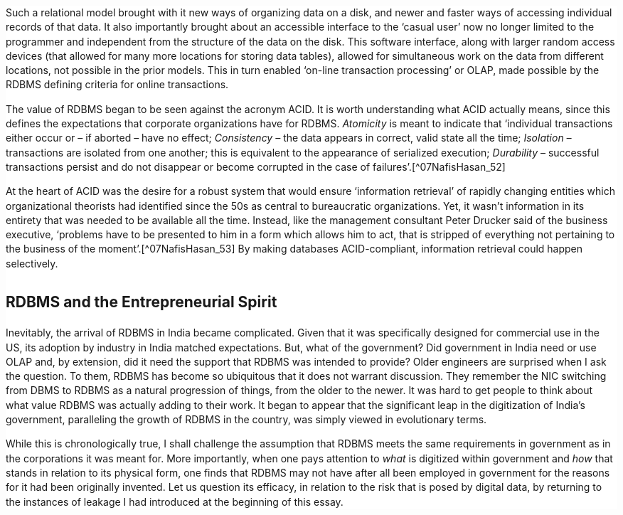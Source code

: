 Such a relational model brought with it new ways of organizing data on a
disk, and newer and faster ways of accessing individual records of that
data. It also importantly brought about an accessible interface to the
‘casual user’ now no longer limited to the programmer and independent
from the structure of the data on the disk. This software interface,
along with larger random access devices (that allowed for many more
locations for storing data tables), allowed for simultaneous work on the
data from different locations, not possible in the prior models. This in
turn enabled ‘on-line transaction processing’ or OLAP, made possible by
the RDBMS defining criteria for online transactions.

The value of RDBMS began to be seen against the acronym ACID. It is
worth understanding what ACID actually means, since this defines the
expectations that corporate organizations have for RDBMS. *Atomicity* is
meant to indicate that ‘individual transactions either occur or – if
aborted – have no effect; *Consistency* *–* the data appears in correct,
valid state all the time; *Isolation –* transactions are isolated from
one another; this is equivalent to the appearance of serialized
execution; *Durability* – successful transactions persist and do not
disappear or become corrupted in the case of failures’.[^07NafisHasan_52]

At the heart of ACID was the desire for a robust system that would
ensure ‘information retrieval’ of rapidly changing entities which
organizational theorists had identified since the 50s as central to
bureaucratic organizations. Yet, it wasn’t information in its entirety
that was needed to be available all the time. Instead, like the
management consultant Peter Drucker said of the business executive,
‘problems have to be presented to him in a form which allows him to act,
that is stripped of everything not pertaining to the business of the
moment’.[^07NafisHasan_53] By making databases ACID-compliant, information retrieval
could happen selectively.

## RDBMS and the Entrepreneurial Spirit

Inevitably, the arrival of RDBMS in India became complicated. Given that
it was specifically designed for commercial use in the US, its adoption
by industry in India matched expectations. But, what of the government?
Did government in India need or use OLAP and, by extension, did it need
the support that RDBMS was intended to provide? Older engineers are
surprised when I ask the question. To them, RDBMS has become so
ubiquitous that it does not warrant discussion. They remember the NIC
switching from DBMS to RDBMS as a natural progression of things, from
the older to the newer. It was hard to get people to think about what
value RDBMS was actually adding to their work. It began to appear that
the significant leap in the digitization of India’s government,
paralleling the growth of RDBMS in the country, was simply viewed in
evolutionary terms.

While this is chronologically true, I shall challenge the assumption
that RDBMS meets the same requirements in government as in the
corporations it was meant for. More importantly, when one pays attention
to *what* is digitized within government and *how* that stands in
relation to its physical form, one finds that RDBMS may not have after
all been employed in government for the reasons for it had been
originally invented. Let us question its efficacy, in relation to the
risk that is posed by digital data, by returning to the instances of
leakage I had introduced at the beginning of this essay.


[^07NafisHasan_1]: ‘Over 22k Indian Websites, 114 Govt Portals Hacked between Apr
[^07NafisHasan_2]: For instance, see Shira Ovide, ‘A Fix-It Job for Government Tech’,
[^07NafisHasan_3]: ‘Infosys Annual Report, 1993–94’, April 1994,
[^07NafisHasan_4]: George Chacko, ‘INFOSYS: New Game, New Rules: A Case Study’,
[^07NafisHasan_5]: ‘New System for Maruti Launched’, *The Times of India*, 25 October
[^07NafisHasan_6]: ‘Pune Bourse Goes Online’, *The Times of India*, 19 March 1996,
[^07NafisHasan_7]: Martin Campbell-Kelly, ‘The RDBMS Industry: A Northern California
[^07NafisHasan_8]: Paul Dourish, ‘No SQL: The Shifting Materialities of Database
[^07NafisHasan_9]: Arun Mohan Sukumar, *Midnight’s Machines: A Political History of
[^07NafisHasan_10]: Thomas Friedman, ‘‘Will India Seize the Moment?’’, *Seattle
[^07NafisHasan_11]: [Miles
[^07NafisHasan_12]: Andrew Barry, Thomas Osborne and Nikolas Rose (eds), *Foucault
[^07NafisHasan_13]: Barry et al., *Foucault and Political Reason*, p. 12.
[^07NafisHasan_14]: This example has been drawn from my research for The Identity
[^07NafisHasan_15]: Atul Kohli, ‘Politics of Economic Growth in India, 1980–2005 Part